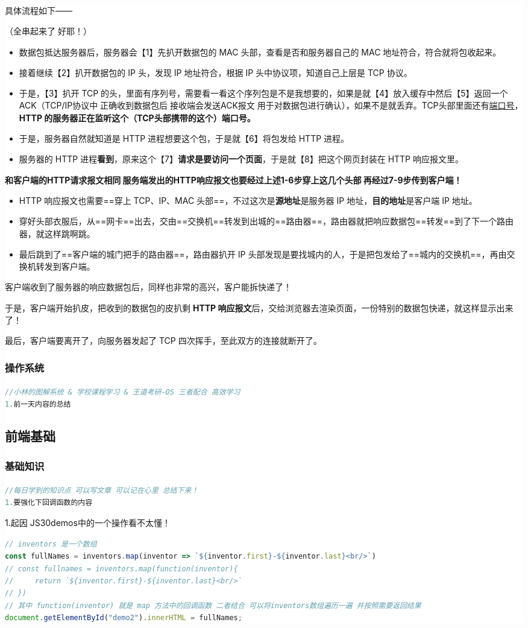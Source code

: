 具体流程如下——

（全串起来了 好耶！）

- 数据包抵达服务器后，服务器会【1】先扒开数据包的 MAC 头部，查看是否和服务器自己的 MAC 地址符合，符合就将包收起来。

- 接着继续【2】扒开数据包的 IP 头，发现 IP 地址符合，根据 IP 头中协议项，知道自己上层是 TCP 协议。

- 于是，【3】扒开 TCP 的头，里面有序列号，需要看一看这个序列包是不是我想要的，如果是就【4】放入缓存中然后【5】返回一个 ACK（TCP/IP协议中 正确收到数据包后 接收端会发送ACK报文 用于对数据包进行确认），如果不是就丢弃。TCP头部里面还有<u>端口号</u>， **HTTP 的服务器正在监听这个（TCP头部携带的这个）端口号。**

- 于是，服务器自然就知道是 HTTP 进程想要这个包，于是就【6】将包发给 HTTP 进程。

- 服务器的 HTTP 进程**看到**，原来这个【7】**请求是要访问一个页面**，于是就【8】把这个网页封装在 HTTP 响应报文里。

**和客户端的HTTP请求报文相同 服务端发出的HTTP响应报文也要经过上述1-6步穿上这几个头部 再经过7-9步传到客户端！**

- HTTP 响应报文也需要==穿上 TCP、IP、MAC 头部==，不过这次是**源地址**是服务器 IP 地址，**目的地址**是客户端 IP 地址。

- 穿好头部衣服后，从==网卡==出去，交由==交换机==转发到出城的==路由器==，路由器就把响应数据包==转发==到了下一个路由器，就这样跳啊跳。

- 最后跳到了==客户端的城门把手的路由器==，路由器扒开 IP 头部发现是要找城内的人，于是把包发给了==城内的交换机==，再由交换机转发到客户端。

客户端收到了服务器的响应数据包后，同样也非常的高兴，客户能拆快递了！

于是，客户端开始扒皮，把收到的数据包的皮扒剩 **HTTP 响应报文**后，交给浏览器去渲染页面，一份特别的数据包快递，就这样显示出来了！



最后，客户端要离开了，向服务器发起了 TCP 四次挥手，至此双方的连接就断开了。



###  操作系统

```js
//小林的图解系统 & 学校课程学习 & 王道考研-OS 三者配合 高效学习
1.前一天内容的总结
```



## 前端基础

### 基础知识

```js
//每日学到的知识点 可以写文章 可以记在心里 总结下来！
1.要强化下回调函数的内容
```

1.起因 JS30demos中的一个操作看不太懂！

```js
// inventors 是一个数组
const fullNames = inventors.map(inventor => `${inventor.first}-${inventor.last}<br/>`)
// const fullnames = inventors.map(function(inventor){
//     return `${inventor.first}-${inventor.last}<br/>`
// })
// 其中 function(inventor) 就是 map 方法中的回调函数 二者结合 可以将inventors数组遍历一遍 并按照需要返回结果
document.getElementById("demo2").innerHTML = fullNames;
```
